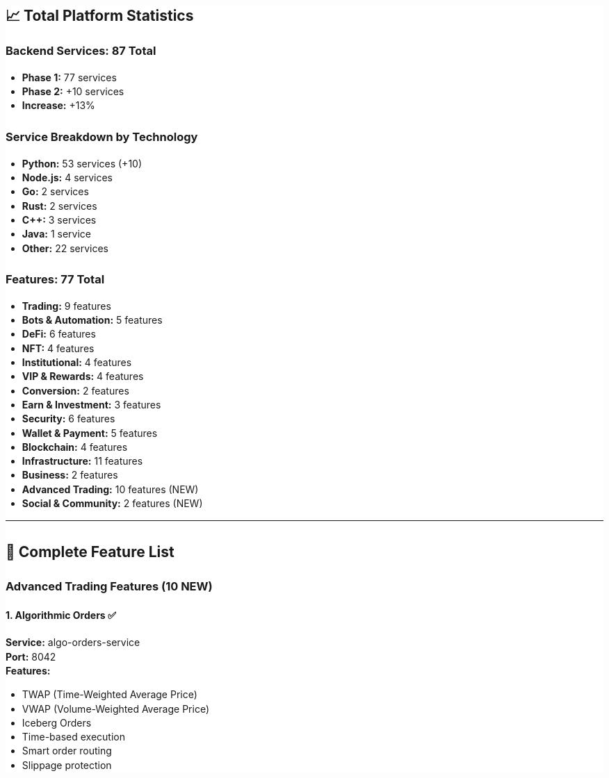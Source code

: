 
## 📈 Total Platform Statistics

### Backend Services: 87 Total
- **Phase 1:** 77 services
- **Phase 2:** +10 services
- **Increase:** +13%

### Service Breakdown by Technology
- **Python:** 53 services (+10)
- **Node.js:** 4 services
- **Go:** 2 services
- **Rust:** 2 services
- **C++:** 3 services
- **Java:** 1 service
- **Other:** 22 services

### Features: 77 Total
- **Trading:** 9 features
- **Bots & Automation:** 5 features
- **DeFi:** 6 features
- **NFT:** 4 features
- **Institutional:** 4 features
- **VIP & Rewards:** 4 features
- **Conversion:** 2 features
- **Earn & Investment:** 3 features
- **Security:** 6 features
- **Wallet & Payment:** 5 features
- **Blockchain:** 4 features
- **Infrastructure:** 11 features
- **Business:** 2 features
- **Advanced Trading:** 10 features (NEW)
- **Social & Community:** 2 features (NEW)

---

## 🎯 Complete Feature List

### Advanced Trading Features (10 NEW)

#### 1. Algorithmic Orders ✅
**Service:** algo-orders-service  
**Port:** 8042  
**Features:**
- TWAP (Time-Weighted Average Price)
- VWAP (Volume-Weighted Average Price)
- Iceberg Orders
- Time-based execution
- Smart order routing
- Slippage protection
